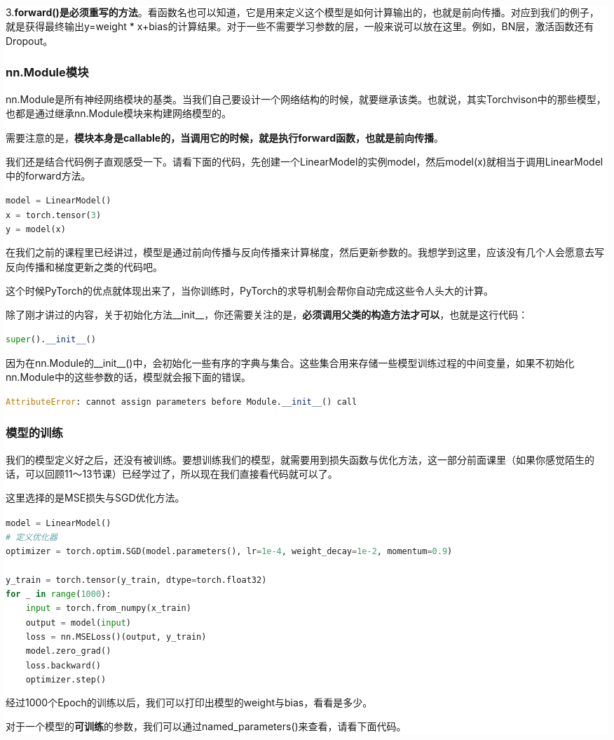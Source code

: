3.**forward()是必须重写的方法**。看函数名也可以知道，它是用来定义这个模型是如何计算输出的，也就是前向传播。对应到我们的例子，就是获得最终输出y=weight * x+bias的计算结果。对于一些不需要学习参数的层，一般来说可以放在这里。例如，BN层，激活函数还有Dropout。

### nn.Module模块

nn.Module是所有神经网络模块的基类。当我们自己要设计一个网络结构的时候，就要继承该类。也就说，其实Torchvison中的那些模型，也都是通过继承nn.Module模块来构建网络模型的。

需要注意的是，**模块本身是callable的，当调用它的时候，就是执行forward函数，也就是前向传播**。

我们还是结合代码例子直观感受一下。请看下面的代码，先创建一个LinearModel的实例model，然后model(x)就相当于调用LinearModel中的forward方法。

```python
model = LinearModel()
x = torch.tensor(3)
y = model(x)
```

在我们之前的课程里已经讲过，模型是通过前向传播与反向传播来计算梯度，然后更新参数的。我想学到这里，应该没有几个人会愿意去写反向传播和梯度更新之类的代码吧。

这个时候PyTorch的优点就体现出来了，当你训练时，PyTorch的求导机制会帮你自动完成这些令人头大的计算。

除了刚才讲过的内容，关于初始化方法\_\_init\_\_，你还需要关注的是，**必须调用父类的构造方法才可以**，也就是这行代码：

```python
super().__init__()
```

因为在nn.Module的\_\_init\_\_()中，会初始化一些有序的字典与集合。这些集合用来存储一些模型训练过程的中间变量，如果不初始化nn.Module中的这些参数的话，模型就会报下面的错误。

```python
AttributeError: cannot assign parameters before Module.__init__() call
```

### 模型的训练

我们的模型定义好之后，还没有被训练。要想训练我们的模型，就需要用到损失函数与优化方法，这一部分前面课里（如果你感觉陌生的话，可以回顾11～13节课）已经学过了，所以现在我们直接看代码就可以了。

这里选择的是MSE损失与SGD优化方法。

```python
model = LinearModel()
# 定义优化器
optimizer = torch.optim.SGD(model.parameters(), lr=1e-4, weight_decay=1e-2, momentum=0.9)

y_train = torch.tensor(y_train, dtype=torch.float32)
for _ in range(1000):
    input = torch.from_numpy(x_train)
    output = model(input)
    loss = nn.MSELoss()(output, y_train)
    model.zero_grad()
    loss.backward()
    optimizer.step()
```

经过1000个Epoch的训练以后，我们可以打印出模型的weight与bias，看看是多少。

对于一个模型的**可训练**的参数，我们可以通过named\_parameters()来查看，请看下面代码。
